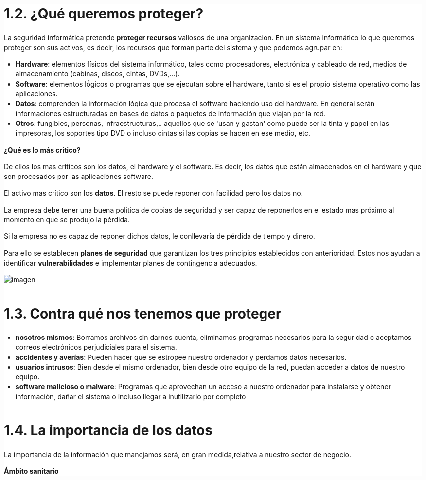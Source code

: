 # 1.2. ¿Qué queremos proteger?

La seguridad informática pretende **proteger recursos** valiosos de una organización. En un sistema informático lo que queremos proteger son sus activos, es decir, los recursos que forman parte del sistema y que podemos agrupar en:

- **Hardware**: elementos físicos del sistema informático, tales como procesadores, electrónica y cableado de red, medios de almacenamiento (cabinas, discos, cintas, DVDs,...).
- **Software**: elementos ló́gicos o programas que se ejecutan sobre el hardware, tanto si es el propio sistema operativo como las aplicaciones.
- **Datos**: comprenden la información lógica que procesa el software haciendo uso del hardware. En general serán informaciones estructuradas en bases de datos o paquetes de información que viajan por la red.
- **Otros**: fungibles, personas, infraestructuras,.. aquellos que se 'usan y gastan' como puede ser la tinta y papel en las impresoras, los soportes tipo DVD o incluso cintas si las copias se hacen en ese medio, etc.

**¿Qué es lo más crítico?**

De ellos los mas críticos son los datos, el hardware y el software. Es decir, los datos que están almacenados en el hardware y que son procesados por las aplicaciones software.

El activo mas crítico son los **datos**. El resto se puede reponer con facilidad pero los datos no.

La empresa debe tener una buena política de copias de seguridad y ser capaz de reponerlos en el estado mas próximo al momento en que se produjo la pérdida.

Si la empresa no es capaz de reponer dichos datos, le conllevaría de pérdida de tiempo y dinero.

Para ello se establecen **planes de seguridad** que garantizan los tres principios establecidos con anterioridad. Estos nos ayudan a identificar **vulnerabilidades** e implementar planes de contingencia adecuados.

![imagen](img/2019-11-23-18-02-55.png)

# 1.3. Contra qué nos tenemos que proteger

- **nosotros mismos**: Borramos archivos sin darnos cuenta, eliminamos programas necesarios para la seguridad o aceptamos correos electrónicos perjudiciales para el sistema.
- **accidentes y averías**: Pueden hacer que se estropee nuestro ordenador y perdamos datos necesarios.
- **usuarios intrusos**: Bien desde el mismo ordenador, bien desde otro equipo de la red, puedan acceder a datos de nuestro equipo.
- **software malicioso o malware**: Programas que aprovechan un acceso a nuestro ordenador para instalarse y obtener información, dañar el sistema o incluso llegar a inutilizarlo por completo

# 1.4. La importancia de los datos

La importancia de la información que manejamos será, en gran medida,relativa a nuestro sector de negocio.

**Ámbito sanitario**
